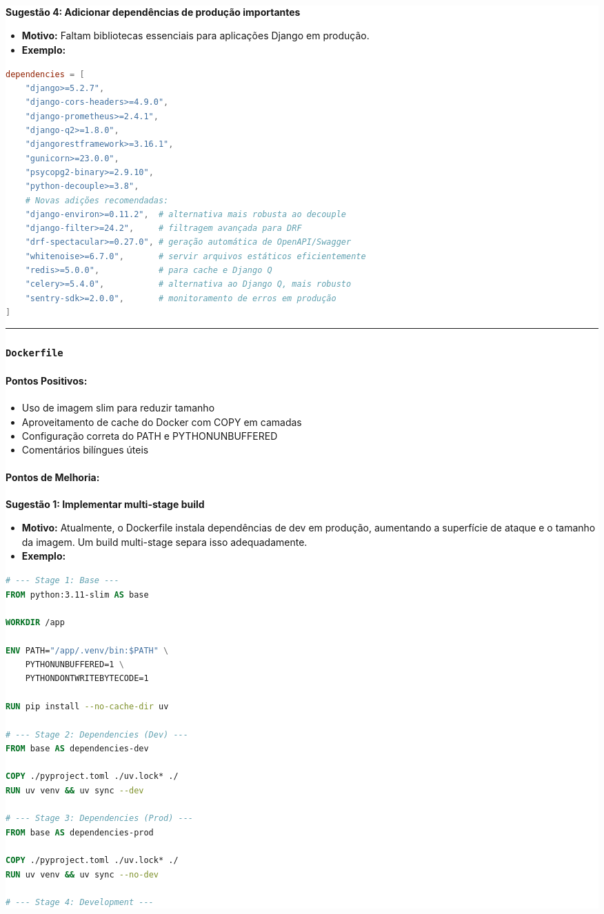 **Sugestão 4: Adicionar dependências de produção importantes**
- **Motivo:** Faltam bibliotecas essenciais para aplicações Django em produção.
- **Exemplo:**
```toml
dependencies = [
    "django>=5.2.7",
    "django-cors-headers>=4.9.0",
    "django-prometheus>=2.4.1",
    "django-q2>=1.8.0",
    "djangorestframework>=3.16.1",
    "gunicorn>=23.0.0",
    "psycopg2-binary>=2.9.10",
    "python-decouple>=3.8",
    # Novas adições recomendadas:
    "django-environ>=0.11.2",  # alternativa mais robusta ao decouple
    "django-filter>=24.2",     # filtragem avançada para DRF
    "drf-spectacular>=0.27.0", # geração automática de OpenAPI/Swagger
    "whitenoise>=6.7.0",       # servir arquivos estáticos eficientemente
    "redis>=5.0.0",            # para cache e Django Q
    "celery>=5.4.0",           # alternativa ao Django Q, mais robusto
    "sentry-sdk>=2.0.0",       # monitoramento de erros em produção
]
```

---

### **`Dockerfile`**

#### Pontos Positivos:
- Uso de imagem slim para reduzir tamanho
- Aproveitamento de cache do Docker com COPY em camadas
- Configuração correta do PATH e PYTHONUNBUFFERED
- Comentários bilíngues úteis

#### Pontos de Melhoria:

**Sugestão 1: Implementar multi-stage build**
- **Motivo:** Atualmente, o Dockerfile instala dependências de dev em produção, aumentando a superfície de ataque e o tamanho da imagem. Um build multi-stage separa isso adequadamente.
- **Exemplo:**
```dockerfile
# --- Stage 1: Base ---
FROM python:3.11-slim AS base

WORKDIR /app

ENV PATH="/app/.venv/bin:$PATH" \
    PYTHONUNBUFFERED=1 \
    PYTHONDONTWRITEBYTECODE=1

RUN pip install --no-cache-dir uv

# --- Stage 2: Dependencies (Dev) ---
FROM base AS dependencies-dev

COPY ./pyproject.toml ./uv.lock* ./
RUN uv venv && uv sync --dev

# --- Stage 3: Dependencies (Prod) ---
FROM base AS dependencies-prod

COPY ./pyproject.toml ./uv.lock* ./
RUN uv venv && uv sync --no-dev

# --- Stage 4: Development ---
```